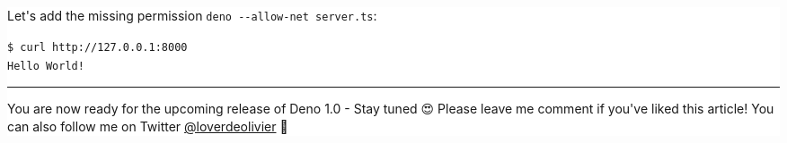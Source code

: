 Let's add the missing permission `deno --allow-net server.ts`:
```bash
$ curl http://127.0.0.1:8000
Hello World!
```

----

You are now ready for the upcoming release of Deno 1.0 - Stay tuned 😍 Please leave me comment if you've liked this article! You can also follow me on Twitter [@loverdeolivier](https://twitter.com/loverdeolivier) 🙌